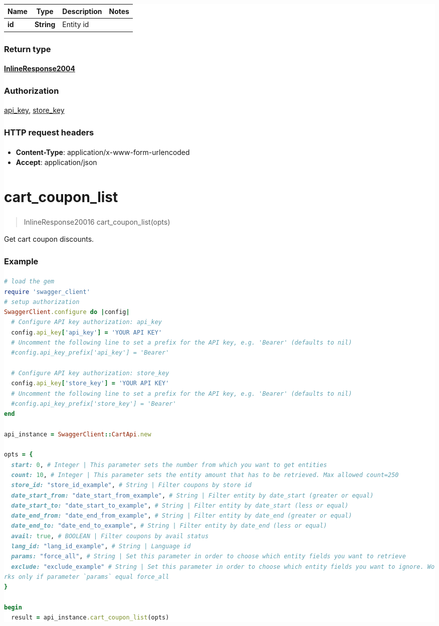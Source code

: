 Name | Type | Description  | Notes
------------- | ------------- | ------------- | -------------
 **id** | **String**| Entity id | 

### Return type

[**InlineResponse2004**](InlineResponse2004.md)

### Authorization

[api_key](../README.md#api_key), [store_key](../README.md#store_key)

### HTTP request headers

 - **Content-Type**: application/x-www-form-urlencoded
 - **Accept**: application/json



# **cart_coupon_list**
> InlineResponse20016 cart_coupon_list(opts)



Get cart coupon discounts.

### Example
```ruby
# load the gem
require 'swagger_client'
# setup authorization
SwaggerClient.configure do |config|
  # Configure API key authorization: api_key
  config.api_key['api_key'] = 'YOUR API KEY'
  # Uncomment the following line to set a prefix for the API key, e.g. 'Bearer' (defaults to nil)
  #config.api_key_prefix['api_key'] = 'Bearer'

  # Configure API key authorization: store_key
  config.api_key['store_key'] = 'YOUR API KEY'
  # Uncomment the following line to set a prefix for the API key, e.g. 'Bearer' (defaults to nil)
  #config.api_key_prefix['store_key'] = 'Bearer'
end

api_instance = SwaggerClient::CartApi.new

opts = { 
  start: 0, # Integer | This parameter sets the number from which you want to get entities
  count: 10, # Integer | This parameter sets the entity amount that has to be retrieved. Max allowed count=250
  store_id: "store_id_example", # String | Filter coupons by store id
  date_start_from: "date_start_from_example", # String | Filter entity by date_start (greater or equal)
  date_start_to: "date_start_to_example", # String | Filter entity by date_start (less or equal)
  date_end_from: "date_end_from_example", # String | Filter entity by date_end (greater or equal)
  date_end_to: "date_end_to_example", # String | Filter entity by date_end (less or equal)
  avail: true, # BOOLEAN | Filter coupons by avail status
  lang_id: "lang_id_example", # String | Language id
  params: "force_all", # String | Set this parameter in order to choose which entity fields you want to retrieve
  exclude: "exclude_example" # String | Set this parameter in order to choose which entity fields you want to ignore. Works only if parameter `params` equal force_all
}

begin
  result = api_instance.cart_coupon_list(opts)
```